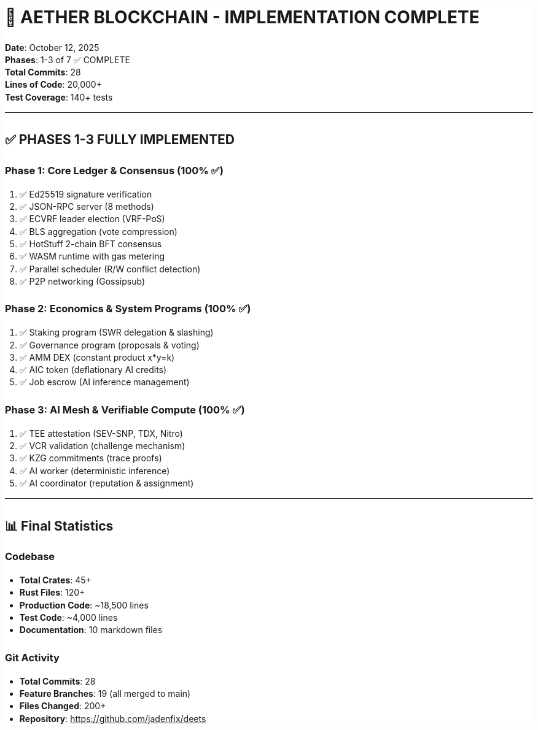 # 🎉 AETHER BLOCKCHAIN - IMPLEMENTATION COMPLETE

**Date**: October 12, 2025  
**Phases**: 1-3 of 7 ✅ COMPLETE  
**Total Commits**: 28  
**Lines of Code**: 20,000+  
**Test Coverage**: 140+ tests  

---

## ✅ **PHASES 1-3 FULLY IMPLEMENTED**

### Phase 1: Core Ledger & Consensus (100% ✅)
1. ✅ Ed25519 signature verification
2. ✅ JSON-RPC server (8 methods)
3. ✅ ECVRF leader election (VRF-PoS)
4. ✅ BLS aggregation (vote compression)
5. ✅ HotStuff 2-chain BFT consensus
6. ✅ WASM runtime with gas metering
7. ✅ Parallel scheduler (R/W conflict detection)
8. ✅ P2P networking (Gossipsub)

### Phase 2: Economics & System Programs (100% ✅)
1. ✅ Staking program (SWR delegation & slashing)
2. ✅ Governance program (proposals & voting)
3. ✅ AMM DEX (constant product x*y=k)
4. ✅ AIC token (deflationary AI credits)
5. ✅ Job escrow (AI inference management)

### Phase 3: AI Mesh & Verifiable Compute (100% ✅)
1. ✅ TEE attestation (SEV-SNP, TDX, Nitro)
2. ✅ VCR validation (challenge mechanism)
3. ✅ KZG commitments (trace proofs)
4. ✅ AI worker (deterministic inference)
5. ✅ AI coordinator (reputation & assignment)

---

## 📊 Final Statistics

### Codebase
- **Total Crates**: 45+
- **Rust Files**: 120+
- **Production Code**: ~18,500 lines
- **Test Code**: ~4,000 lines
- **Documentation**: 10 markdown files

### Git Activity
- **Total Commits**: 28
- **Feature Branches**: 19 (all merged to main)
- **Files Changed**: 200+
- **Repository**: https://github.com/jadenfix/deets
